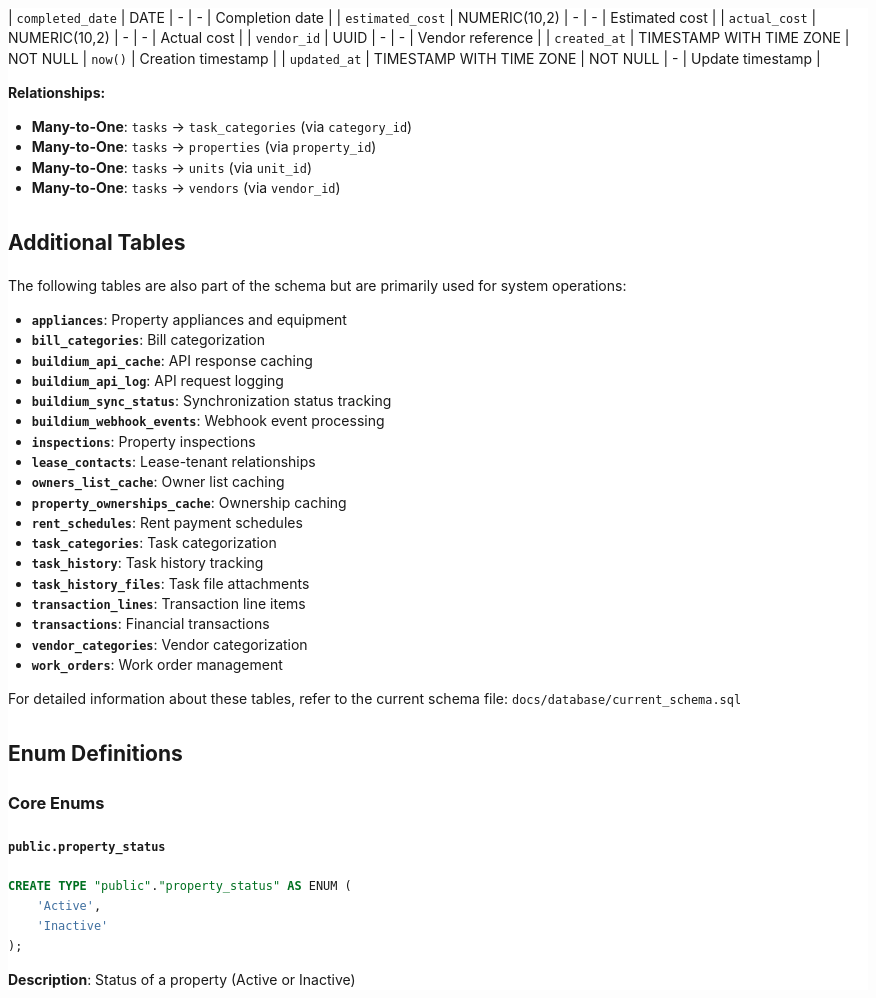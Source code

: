 | `completed_date` | DATE | - | - | Completion date |
| `estimated_cost` | NUMERIC(10,2) | - | - | Estimated cost |
| `actual_cost` | NUMERIC(10,2) | - | - | Actual cost |
| `vendor_id` | UUID | - | - | Vendor reference |
| `created_at` | TIMESTAMP WITH TIME ZONE | NOT NULL | `now()` | Creation timestamp |
| `updated_at` | TIMESTAMP WITH TIME ZONE | NOT NULL | - | Update timestamp |

**Relationships:**
- **Many-to-One**: `tasks` → `task_categories` (via `category_id`)
- **Many-to-One**: `tasks` → `properties` (via `property_id`)
- **Many-to-One**: `tasks` → `units` (via `unit_id`)
- **Many-to-One**: `tasks` → `vendors` (via `vendor_id`)

## Additional Tables

The following tables are also part of the schema but are primarily used for system operations:

- **`appliances`**: Property appliances and equipment
- **`bill_categories`**: Bill categorization
- **`buildium_api_cache`**: API response caching
- **`buildium_api_log`**: API request logging
- **`buildium_sync_status`**: Synchronization status tracking
- **`buildium_webhook_events`**: Webhook event processing
- **`inspections`**: Property inspections
- **`lease_contacts`**: Lease-tenant relationships
- **`owners_list_cache`**: Owner list caching
- **`property_ownerships_cache`**: Ownership caching
- **`rent_schedules`**: Rent payment schedules
- **`task_categories`**: Task categorization
- **`task_history`**: Task history tracking
- **`task_history_files`**: Task file attachments
- **`transaction_lines`**: Transaction line items
- **`transactions`**: Financial transactions
- **`vendor_categories`**: Vendor categorization
- **`work_orders`**: Work order management

For detailed information about these tables, refer to the current schema file: `docs/database/current_schema.sql`

## Enum Definitions

### Core Enums

#### `public.property_status`
```sql
CREATE TYPE "public"."property_status" AS ENUM (
    'Active',
    'Inactive'
);
```
**Description**: Status of a property (Active or Inactive)
